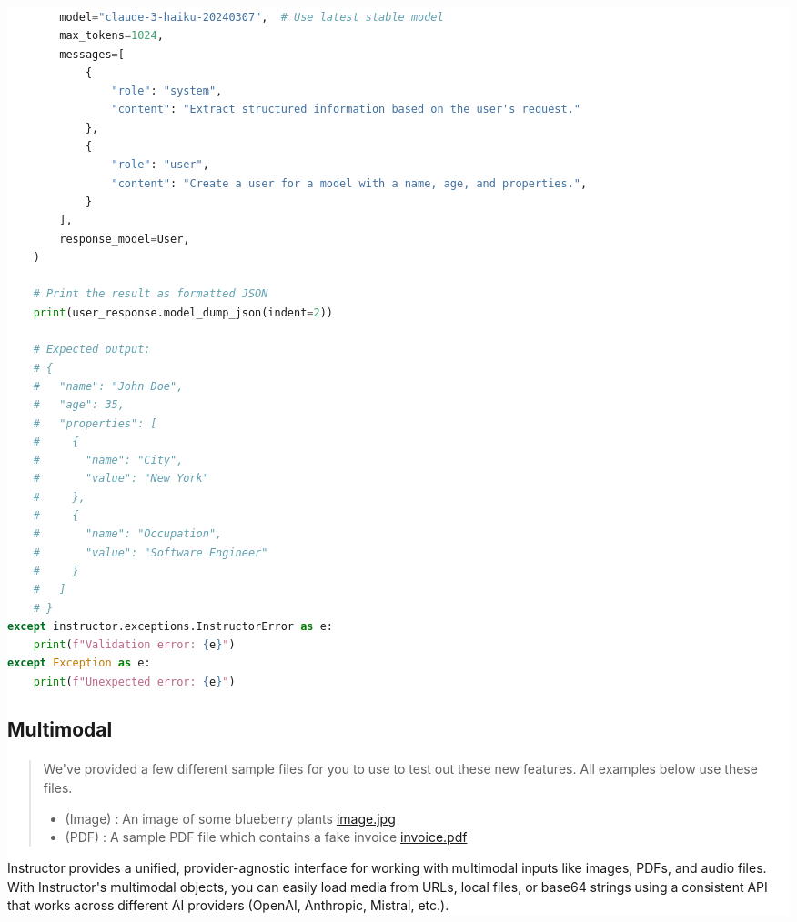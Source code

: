 ```python
        model="claude-3-haiku-20240307",  # Use latest stable model
        max_tokens=1024,
        messages=[
            {
                "role": "system",
                "content": "Extract structured information based on the user's request."
            },
            {
                "role": "user",
                "content": "Create a user for a model with a name, age, and properties.",
            }
        ],
        response_model=User,
    )

    # Print the result as formatted JSON
    print(user_response.model_dump_json(indent=2))

    # Expected output:
    # {
    #   "name": "John Doe",
    #   "age": 35,
    #   "properties": [
    #     {
    #       "name": "City",
    #       "value": "New York"
    #     },
    #     {
    #       "name": "Occupation",
    #       "value": "Software Engineer"
    #     }
    #   ]
    # }
except instructor.exceptions.InstructorError as e:
    print(f"Validation error: {e}")
except Exception as e:
    print(f"Unexpected error: {e}")
```

## Multimodal

> We've provided a few different sample files for you to use to test out these new features. All examples below use these files.
>
> - (Image) : An image of some blueberry plants [image.jpg](https://raw.githubusercontent.com/instructor-ai/instructor/main/tests/assets/image.jpg)
> - (PDF) : A sample PDF file which contains a fake invoice [invoice.pdf](https://raw.githubusercontent.com/instructor-ai/instructor/main/tests/assets/invoice.pdf)

Instructor provides a unified, provider-agnostic interface for working with multimodal inputs like images, PDFs, and audio files. With Instructor's multimodal objects, you can easily load media from URLs, local files, or base64 strings using a consistent API that works across different AI providers (OpenAI, Anthropic, Mistral, etc.).
